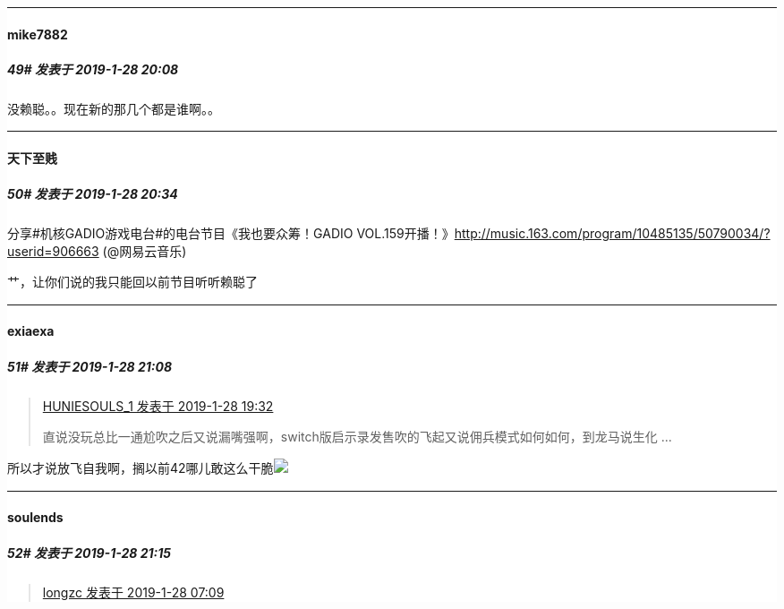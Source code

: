 




-----

####  mike7882  
##### 49#       发表于 2019-1-28 20:08




没赖聪。。现在新的那几个都是谁啊。。







-----

####  天下至贱  
##### 50#       发表于 2019-1-28 20:34




分享#机核GADIO游戏电台#的电台节目《我也要众筹！GADIO VOL.159开播！》http://music.163.com/program/10485135/50790034/?userid=906663 (@网易云音乐)

艹，让你们说的我只能回以前节目听听赖聪了







-----

####  exiaexa  
##### 51#       发表于 2019-1-28 21:08



<blockquote><a href="httphttps://bbs.saraba1st.com/2b/forum.php?mod=redirect&amp;goto=findpost&amp;pid=42417271&amp;ptid=1806900" target="_blank">HUNIESOULS_1 发表于 2019-1-28 19:32</a>

直说没玩总比一通尬吹之后又说漏嘴强啊，switch版启示录发售吹的飞起又说佣兵模式如何如何，到龙马说生化 ...</blockquote>
所以才说放飞自我啊，搁以前42哪儿敢这么干脆<img src="https://static.saraba1st.com/image/smiley/face2017/067.png" referrerpolicy="no-referrer">







-----

####  soulends  
##### 52#       发表于 2019-1-28 21:15



<blockquote><a href="httphttps://bbs.saraba1st.com/2b/forum.php?mod=redirect&amp;goto=findpost&amp;pid=42409883&amp;ptid=1806900" target="_blank">longzc 发表于 2019-1-28 07:09</a>
